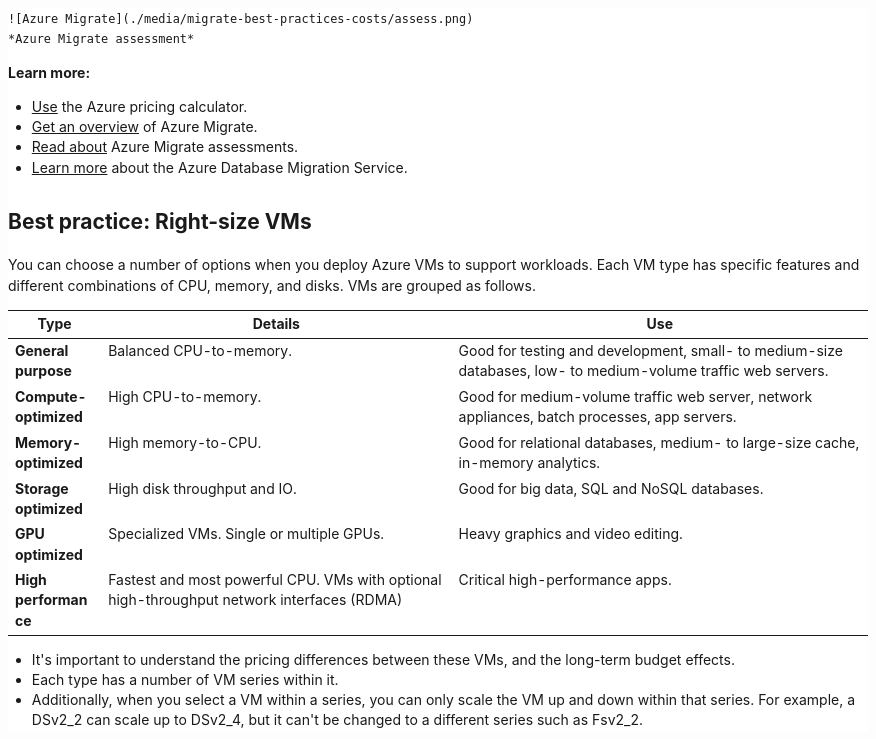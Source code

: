     ![Azure Migrate](./media/migrate-best-practices-costs/assess.png)
    *Azure Migrate assessment*

**Learn more:**

- [Use](https://azure.microsoft.com/pricing/calculator) the Azure pricing calculator.
- [Get an overview](/azure/migrate/migrate-overview) of Azure Migrate.
- [Read about](/azure/migrate/concepts-assessment-calculation) Azure Migrate assessments.
- [Learn more](/azure/dms/dms-overview) about the Azure Database Migration Service.

## Best practice: Right-size VMs

You can choose a number of options when you deploy Azure VMs to support workloads. Each VM type has specific features and different combinations of CPU, memory, and disks. VMs are grouped as follows.

**Type** | **Details** | **Use**
--- | --- | ---
**General purpose** | Balanced CPU-to-memory. | Good for testing and development, small- to medium-size databases, low- to medium-volume traffic web servers.
**Compute-optimized** | High CPU-to-memory. | Good for medium-volume traffic web server, network appliances, batch processes, app servers.
**Memory-optimized** | High memory-to-CPU. | Good for relational databases, medium- to large-size cache, in-memory analytics.
**Storage optimized** | High disk throughput and IO. | Good for big data, SQL and NoSQL databases.
**GPU optimized** | Specialized VMs. Single or multiple GPUs. | Heavy graphics and video editing.
**High performance** | Fastest and most powerful CPU. VMs with optional high-throughput network interfaces (RDMA) | Critical high-performance apps.

- It's important to understand the pricing differences between these VMs, and the long-term budget effects.
- Each type has a number of VM series within it.
- Additionally, when you select a VM within a series, you can only scale the VM up and down within that series. For example, a DSv2\_2 can scale up to DSv2\_4, but it can't be changed to a different series such as Fsv2\_2.
